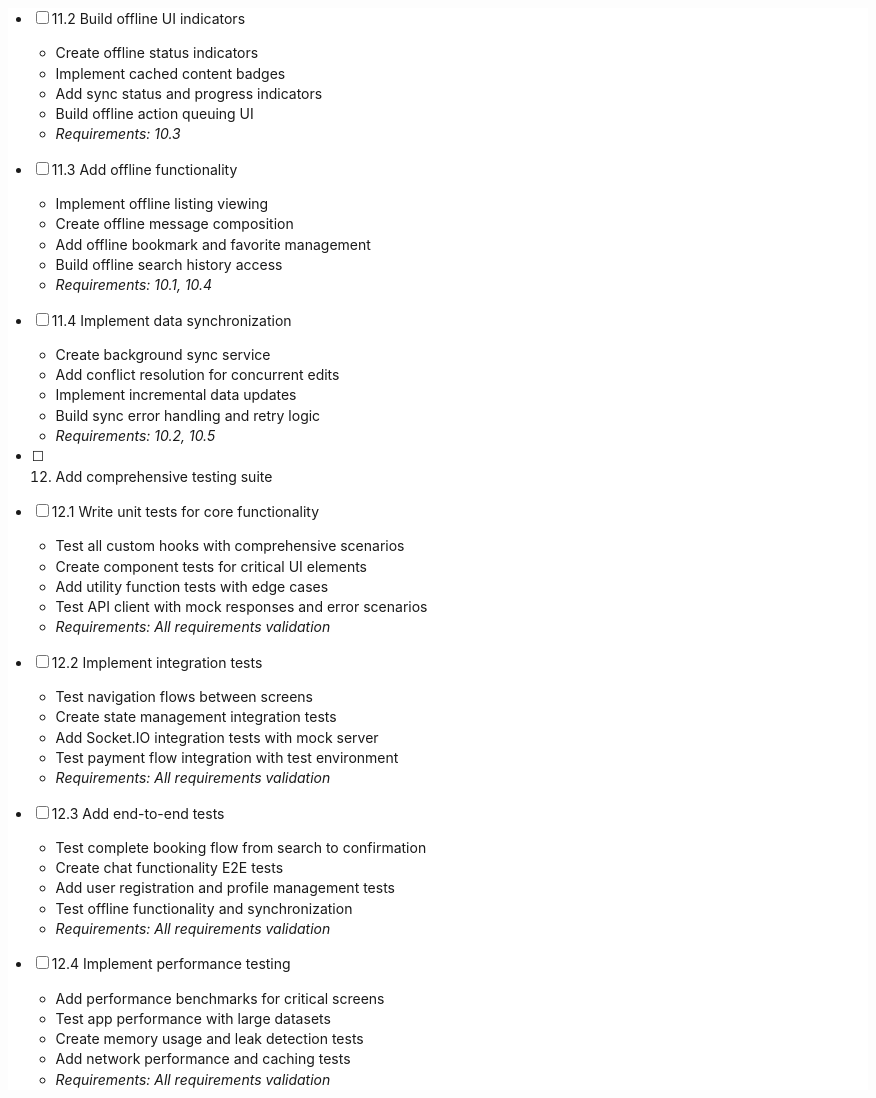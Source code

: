 - [ ] 11.2 Build offline UI indicators

  - Create offline status indicators
  - Implement cached content badges
  - Add sync status and progress indicators
  - Build offline action queuing UI
  - _Requirements: 10.3_

- [ ] 11.3 Add offline functionality

  - Implement offline listing viewing
  - Create offline message composition
  - Add offline bookmark and favorite management
  - Build offline search history access
  - _Requirements: 10.1, 10.4_

- [ ] 11.4 Implement data synchronization

  - Create background sync service
  - Add conflict resolution for concurrent edits
  - Implement incremental data updates
  - Build sync error handling and retry logic
  - _Requirements: 10.2, 10.5_

- [ ] 12. Add comprehensive testing suite
- [ ] 12.1 Write unit tests for core functionality

  - Test all custom hooks with comprehensive scenarios
  - Create component tests for critical UI elements
  - Add utility function tests with edge cases
  - Test API client with mock responses and error scenarios
  - _Requirements: All requirements validation_

- [ ] 12.2 Implement integration tests

  - Test navigation flows between screens
  - Create state management integration tests
  - Add Socket.IO integration tests with mock server
  - Test payment flow integration with test environment
  - _Requirements: All requirements validation_

- [ ] 12.3 Add end-to-end tests

  - Test complete booking flow from search to confirmation
  - Create chat functionality E2E tests
  - Add user registration and profile management tests
  - Test offline functionality and synchronization
  - _Requirements: All requirements validation_

- [ ] 12.4 Implement performance testing

  - Add performance benchmarks for critical screens
  - Test app performance with large datasets
  - Create memory usage and leak detection tests
  - Add network performance and caching tests
  - _Requirements: All requirements validation_
